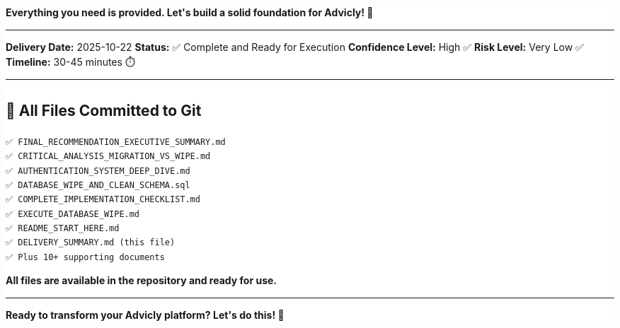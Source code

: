 **Everything you need is provided. Let's build a solid foundation for Advicly! 🚀**

---

**Delivery Date:** 2025-10-22
**Status:** ✅ Complete and Ready for Execution
**Confidence Level:** High ✅
**Risk Level:** Very Low ✅
**Timeline:** 30-45 minutes ⏱️

---

## 📁 All Files Committed to Git

```
✅ FINAL_RECOMMENDATION_EXECUTIVE_SUMMARY.md
✅ CRITICAL_ANALYSIS_MIGRATION_VS_WIPE.md
✅ AUTHENTICATION_SYSTEM_DEEP_DIVE.md
✅ DATABASE_WIPE_AND_CLEAN_SCHEMA.sql
✅ COMPLETE_IMPLEMENTATION_CHECKLIST.md
✅ EXECUTE_DATABASE_WIPE.md
✅ README_START_HERE.md
✅ DELIVERY_SUMMARY.md (this file)
✅ Plus 10+ supporting documents
```

**All files are available in the repository and ready for use.**

---

**Ready to transform your Advicly platform? Let's do this! 🚀**

